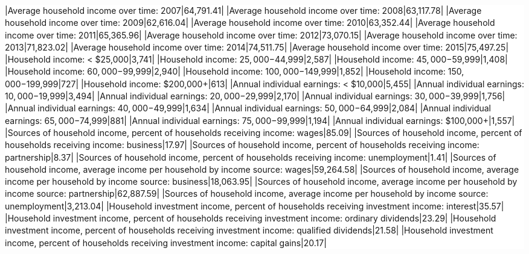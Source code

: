 |Average household income over time: 2007|64,791.41|
|Average household income over time: 2008|63,117.78|
|Average household income over time: 2009|62,616.04|
|Average household income over time: 2010|63,352.44|
|Average household income over time: 2011|65,365.96|
|Average household income over time: 2012|73,070.15|
|Average household income over time: 2013|71,823.02|
|Average household income over time: 2014|74,511.75|
|Average household income over time: 2015|75,497.25|
|Household income: < $25,000|3,741|
|Household income: $25,000-$44,999|2,587|
|Household income: $45,000-$59,999|1,408|
|Household income: $60,000-$99,999|2,940|
|Household income: $100,000-$149,999|1,852|
|Household income: $150,000-$199,999|727|
|Household income: $200,000+|613|
|Annual individual earnings: < $10,000|5,455|
|Annual individual earnings: $10,000-$19,999|3,494|
|Annual individual earnings: $20,000-$29,999|2,170|
|Annual individual earnings: $30,000-$39,999|1,756|
|Annual individual earnings: $40,000-$49,999|1,634|
|Annual individual earnings: $50,000-$64,999|2,084|
|Annual individual earnings: $65,000-$74,999|881|
|Annual individual earnings: $75,000-$99,999|1,194|
|Annual individual earnings: $100,000+|1,557|
|Sources of household income, percent of households receiving income: wages|85.09|
|Sources of household income, percent of households receiving income: business|17.97|
|Sources of household income, percent of households receiving income: partnership|8.37|
|Sources of household income, percent of households receiving income: unemployment|1.41|
|Sources of household income, average income per household by income source: wages|59,264.58|
|Sources of household income, average income per household by income source: business|18,063.95|
|Sources of household income, average income per household by income source: partnership|62,887.59|
|Sources of household income, average income per household by income source: unemployment|3,213.04|
|Household investment income, percent of households receiving investment income: interest|35.57|
|Household investment income, percent of households receiving investment income: ordinary dividends|23.29|
|Household investment income, percent of households receiving investment income: qualified dividends|21.58|
|Household investment income, percent of households receiving investment income: capital gains|20.17|